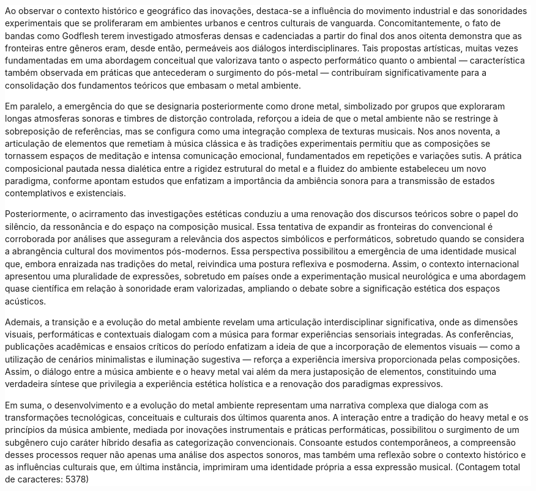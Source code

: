 Ao observar o contexto histórico e geográfico das inovações, destaca-se a influência do movimento
industrial e das sonoridades experimentais que se proliferaram em ambientes urbanos e centros
culturais de vanguarda. Concomitantemente, o fato de bandas como Godflesh terem investigado
atmosferas densas e cadenciadas a partir do final dos anos oitenta demonstra que as fronteiras entre
gêneros eram, desde então, permeáveis aos diálogos interdisciplinares. Tais propostas artísticas,
muitas vezes fundamentadas em uma abordagem conceitual que valorizava tanto o aspecto performático
quanto o ambiental — característica também observada em práticas que antecederam o surgimento do
pós-metal — contribuíram significativamente para a consolidação dos fundamentos teóricos que embasam
o metal ambiente.

Em paralelo, a emergência do que se designaria posteriormente como drone metal, simbolizado por
grupos que exploraram longas atmosferas sonoras e timbres de distorção controlada, reforçou a ideia
de que o metal ambiente não se restringe à sobreposição de referências, mas se configura como uma
integração complexa de texturas musicais. Nos anos noventa, a articulação de elementos que remetiam
à música clássica e às tradições experimentais permitiu que as composições se tornassem espaços de
meditação e intensa comunicação emocional, fundamentados em repetições e variações sutis. A prática
composicional pautada nessa dialética entre a rigidez estrutural do metal e a fluidez do ambiente
estabeleceu um novo paradigma, conforme apontam estudos que enfatizam a importância da ambiência
sonora para a transmissão de estados contemplativos e existenciais.

Posteriormente, o acirramento das investigações estéticas conduziu a uma renovação dos discursos
teóricos sobre o papel do silêncio, da ressonância e do espaço na composição musical. Essa tentativa
de expandir as fronteiras do convencional é corroborada por análises que asseguram a relevância dos
aspectos simbólicos e performáticos, sobretudo quando se considera a abrangência cultural dos
movimentos pós-modernos. Essa perspectiva possibilitou a emergência de uma identidade musical que,
embora enraizada nas tradições do metal, reivindica uma postura reflexiva e posmoderna. Assim, o
contexto internacional apresentou uma pluralidade de expressões, sobretudo em países onde a
experimentação musical neurológica e uma abordagem quase científica em relação à sonoridade eram
valorizadas, ampliando o debate sobre a significação estética dos espaços acústicos.

Ademais, a transição e a evolução do metal ambiente revelam uma articulação interdisciplinar
significativa, onde as dimensões visuais, performáticas e contextuais dialogam com a música para
formar experiências sensoriais integradas. As conferências, publicações acadêmicas e ensaios
críticos do período enfatizam a ideia de que a incorporação de elementos visuais — como a utilização
de cenários minimalistas e iluminação sugestiva — reforça a experiência imersiva proporcionada pelas
composições. Assim, o diálogo entre a música ambiente e o heavy metal vai além da mera justaposição
de elementos, constituindo uma verdadeira síntese que privilegia a experiência estética holística e
a renovação dos paradigmas expressivos.

Em suma, o desenvolvimento e a evolução do metal ambiente representam uma narrativa complexa que
dialoga com as transformações tecnológicas, conceituais e culturais dos últimos quarenta anos. A
interação entre a tradição do heavy metal e os princípios da música ambiente, mediada por inovações
instrumentais e práticas performáticas, possibilitou o surgimento de um subgênero cujo caráter
híbrido desafia as categorização convencionais. Consoante estudos contemporâneos, a compreensão
desses processos requer não apenas uma análise dos aspectos sonoros, mas também uma reflexão sobre o
contexto histórico e as influências culturais que, em última instância, imprimiram uma identidade
própria a essa expressão musical. (Contagem total de caracteres: 5378)
